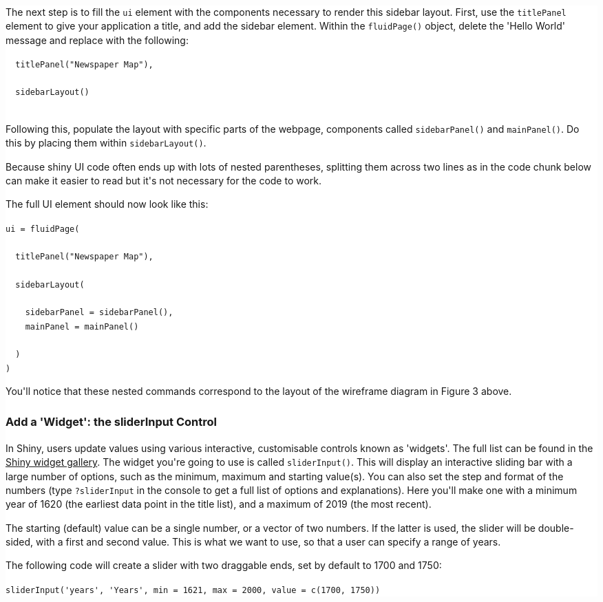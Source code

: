The next step is to fill the `ui` element with the components necessary to render this sidebar layout. First, use the `titlePanel` element to give your application a title, and add the sidebar element. Within the `fluidPage()` object, delete the 'Hello World' message and replace with the following:

```
  titlePanel("Newspaper Map"),
  
  sidebarLayout() 
  
```

Following this, populate the layout with specific parts of the webpage, components called `sidebarPanel()` and `mainPanel()`. Do this by placing them within `sidebarLayout()`.

<div class="alert alert-info">
Because shiny UI code often ends up with lots of nested parentheses, splitting them across two lines as in the code chunk below can make it easier to read but it's not necessary for the code to work.
</div>

The full UI element should now look like this:

```
ui = fluidPage(

  titlePanel("Newspaper Map"),

  sidebarLayout(
  
    sidebarPanel = sidebarPanel(),
    mainPanel = mainPanel()
	
  )
)
```

You'll notice that these nested commands correspond to the layout of the wireframe diagram in Figure 3 above.  

### Add a 'Widget': the sliderInput Control

In Shiny, users update values using various interactive, customisable controls known as 'widgets'. The full list can be found in the [Shiny widget gallery](https://perma.cc/GW78-FQEJ). The widget you're going to use is called `sliderInput()`. This will display an interactive sliding bar with a large number of options, such as the minimum, maximum and starting value(s). You can also set the step and format of the numbers (type `?sliderInput` in the console to get a full list of options and explanations). Here you'll make one with a minimum year of 1620 (the earliest data point in the title list), and a maximum of 2019 (the most recent).

The starting (default) value can be a single number, or a vector of two numbers. If the latter is used, the slider will be double-sided, with a first and second value. This is what we want to use, so that a user can specify a range of years.

The following code will create a slider with two draggable ends, set by default to 1700 and 1750:

```
sliderInput('years', 'Years', min = 1621, max = 2000, value = c(1700, 1750))
```
    